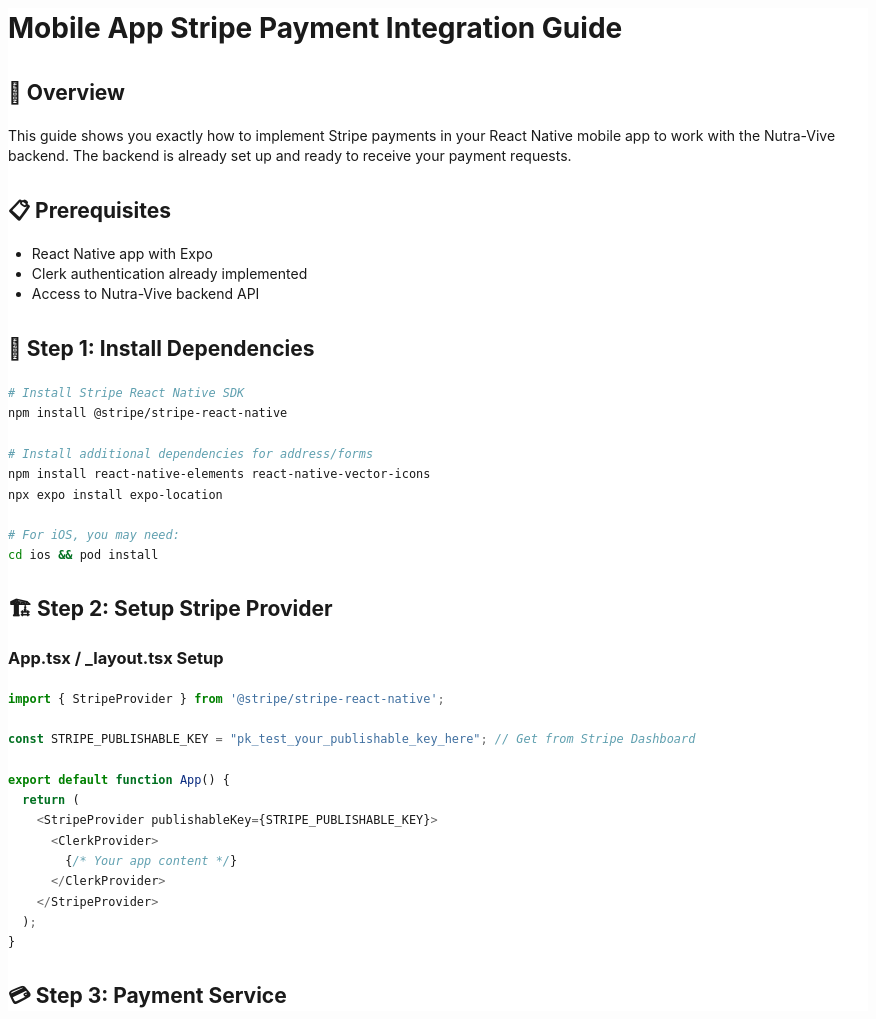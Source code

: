 # Mobile App Stripe Payment Integration Guide

## 🎯 **Overview**

This guide shows you exactly how to implement Stripe payments in your React Native mobile app to work with the Nutra-Vive backend. The backend is already set up and ready to receive your payment requests.

## 📋 **Prerequisites**

- React Native app with Expo
- Clerk authentication already implemented
- Access to Nutra-Vive backend API

## 🔧 **Step 1: Install Dependencies**

```bash
# Install Stripe React Native SDK
npm install @stripe/stripe-react-native

# Install additional dependencies for address/forms
npm install react-native-elements react-native-vector-icons
npx expo install expo-location

# For iOS, you may need:
cd ios && pod install
```

## 🏗️ **Step 2: Setup Stripe Provider**

### **App.tsx / _layout.tsx Setup**

```typescript
import { StripeProvider } from '@stripe/stripe-react-native';

const STRIPE_PUBLISHABLE_KEY = "pk_test_your_publishable_key_here"; // Get from Stripe Dashboard

export default function App() {
  return (
    <StripeProvider publishableKey={STRIPE_PUBLISHABLE_KEY}>
      <ClerkProvider>
        {/* Your app content */}
      </ClerkProvider>
    </StripeProvider>
  );
}
```

## 💳 **Step 3: Payment Service**
